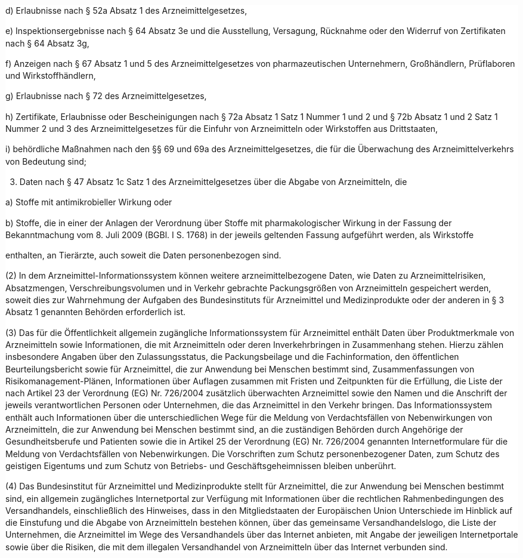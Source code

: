 d) Erlaubnisse nach § 52a Absatz 1 des Arzneimittelgesetzes,

e) Inspektionsergebnisse nach § 64 Absatz 3e und die Ausstellung, Versagung, Rücknahme oder den Widerruf von Zertifikaten nach § 64 Absatz 3g,

f) Anzeigen nach § 67 Absatz 1 und 5 des Arzneimittelgesetzes von pharmazeutischen Unternehmern, Großhändlern, Prüflaboren und Wirkstoffhändlern,

g) Erlaubnisse nach § 72 des Arzneimittelgesetzes,

h) Zertifikate, Erlaubnisse oder Bescheinigungen nach § 72a Absatz 1 Satz 1 Nummer 1 und 2 und § 72b Absatz 1 und 2 Satz 1 Nummer 2 und 3 des Arzneimittelgesetzes für die Einfuhr von Arzneimitteln oder Wirkstoffen aus Drittstaaten,

i) behördliche Maßnahmen nach den §§ 69 und 69a des Arzneimittelgesetzes, die für die Überwachung des Arzneimittelverkehrs von Bedeutung sind;

3. Daten nach § 47 Absatz 1c Satz 1 des Arzneimittelgesetzes über die Abgabe von Arzneimitteln, die

a) Stoffe mit antimikrobieller Wirkung oder

b) Stoffe, die in einer der Anlagen der Verordnung über Stoffe mit pharmakologischer Wirkung in der Fassung der Bekanntmachung vom 8. Juli 2009 (BGBl. I S. 1768) in der jeweils geltenden Fassung aufgeführt werden, als Wirkstoffe

enthalten, an Tierärzte, auch soweit die Daten personenbezogen sind.

(2) In dem Arzneimittel-Informationssystem können weitere arzneimittelbezogene Daten, wie Daten zu Arzneimittelrisiken, Absatzmengen, Verschreibungsvolumen und in Verkehr gebrachte Packungsgrößen von Arzneimitteln gespeichert werden, soweit dies zur Wahrnehmung der Aufgaben des Bundesinstituts für Arzneimittel und Medizinprodukte oder der anderen in § 3 Absatz 1 genannten Behörden erforderlich ist.

(3) Das für die Öffentlichkeit allgemein zugängliche Informationssystem für Arzneimittel enthält Daten über Produktmerkmale von Arzneimitteln sowie Informationen, die mit Arzneimitteln oder deren Inverkehrbringen in Zusammenhang stehen. Hierzu zählen insbesondere Angaben über den Zulassungsstatus, die Packungsbeilage und die Fachinformation, den öffentlichen Beurteilungsbericht sowie für Arzneimittel, die zur Anwendung bei Menschen bestimmt sind, Zusammenfassungen von Risikomanagement-Plänen, Informationen über Auflagen zusammen mit Fristen und Zeitpunkten für die Erfüllung, die Liste der nach Artikel 23 der Verordnung (EG) Nr. 726/2004 zusätzlich überwachten Arzneimittel sowie den Namen und die Anschrift der jeweils verantwortlichen Personen oder Unternehmen, die das Arzneimittel in den Verkehr bringen. Das Informationssystem enthält auch Informationen über die unterschiedlichen Wege für die Meldung von Verdachtsfällen von Nebenwirkungen von Arzneimitteln, die zur Anwendung bei Menschen bestimmt sind, an die zuständigen Behörden durch Angehörige der Gesundheitsberufe und Patienten sowie die in Artikel 25 der Verordnung (EG) Nr. 726/2004 genannten Internetformulare für die Meldung von Verdachtsfällen von Nebenwirkungen. Die Vorschriften zum Schutz personenbezogener Daten, zum Schutz des geistigen Eigentums und zum Schutz von Betriebs- und Geschäftsgeheimnissen bleiben unberührt.

(4) Das Bundesinstitut für Arzneimittel und Medizinprodukte stellt für Arzneimittel, die zur Anwendung bei Menschen bestimmt sind, ein allgemein zugängliches Internetportal zur Verfügung mit Informationen über die rechtlichen Rahmenbedingungen des Versandhandels, einschließlich des Hinweises, dass in den Mitgliedstaaten der Europäischen Union Unterschiede im Hinblick auf die Einstufung und die Abgabe von Arzneimitteln bestehen können, über das gemeinsame Versandhandelslogo, die Liste der Unternehmen, die Arzneimittel im Wege des Versandhandels über das Internet anbieten, mit Angabe der jeweiligen Internetportale sowie über die Risiken, die mit dem illegalen Versandhandel von Arzneimitteln über das Internet verbunden sind.
